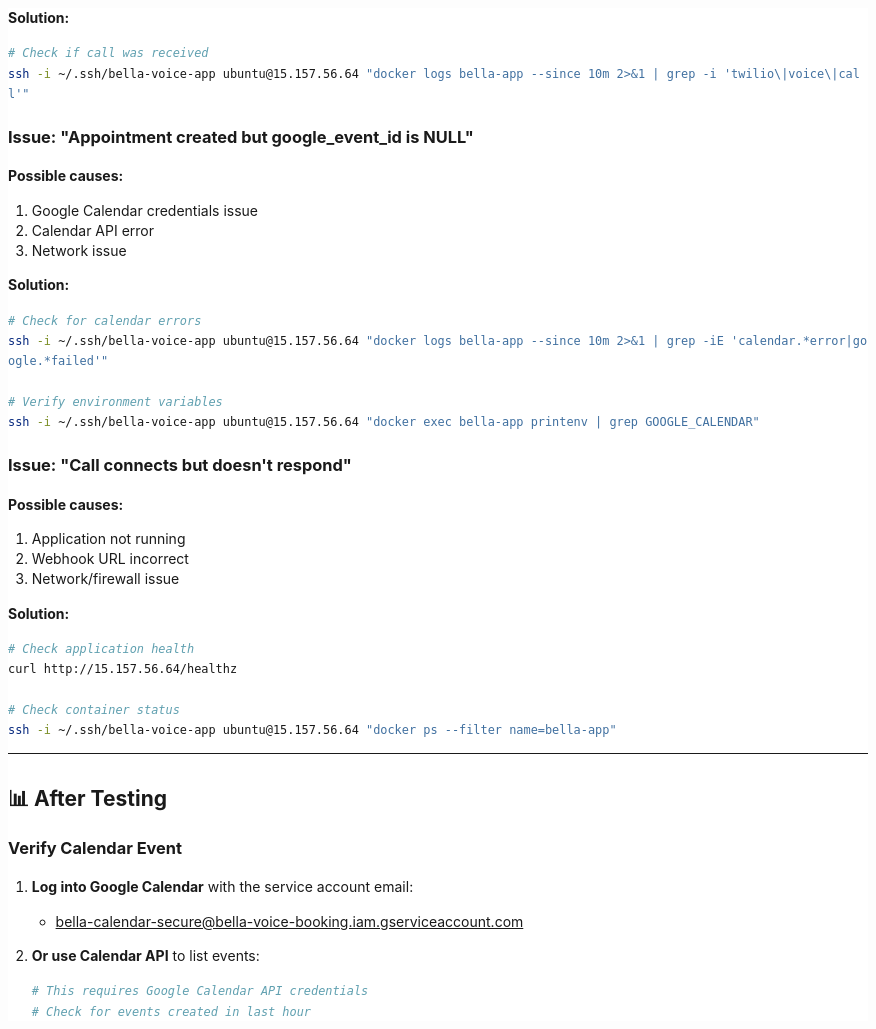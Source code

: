 **Solution:**
```bash
# Check if call was received
ssh -i ~/.ssh/bella-voice-app ubuntu@15.157.56.64 "docker logs bella-app --since 10m 2>&1 | grep -i 'twilio\|voice\|call'"
```

### Issue: "Appointment created but google_event_id is NULL"

**Possible causes:**
1. Google Calendar credentials issue
2. Calendar API error
3. Network issue

**Solution:**
```bash
# Check for calendar errors
ssh -i ~/.ssh/bella-voice-app ubuntu@15.157.56.64 "docker logs bella-app --since 10m 2>&1 | grep -iE 'calendar.*error|google.*failed'"

# Verify environment variables
ssh -i ~/.ssh/bella-voice-app ubuntu@15.157.56.64 "docker exec bella-app printenv | grep GOOGLE_CALENDAR"
```

### Issue: "Call connects but doesn't respond"

**Possible causes:**
1. Application not running
2. Webhook URL incorrect
3. Network/firewall issue

**Solution:**
```bash
# Check application health
curl http://15.157.56.64/healthz

# Check container status
ssh -i ~/.ssh/bella-voice-app ubuntu@15.157.56.64 "docker ps --filter name=bella-app"
```

---

## 📊 After Testing

### Verify Calendar Event

1. **Log into Google Calendar** with the service account email:
   - bella-calendar-secure@bella-voice-booking.iam.gserviceaccount.com

2. **Or use Calendar API** to list events:
   ```bash
   # This requires Google Calendar API credentials
   # Check for events created in last hour
   ```
